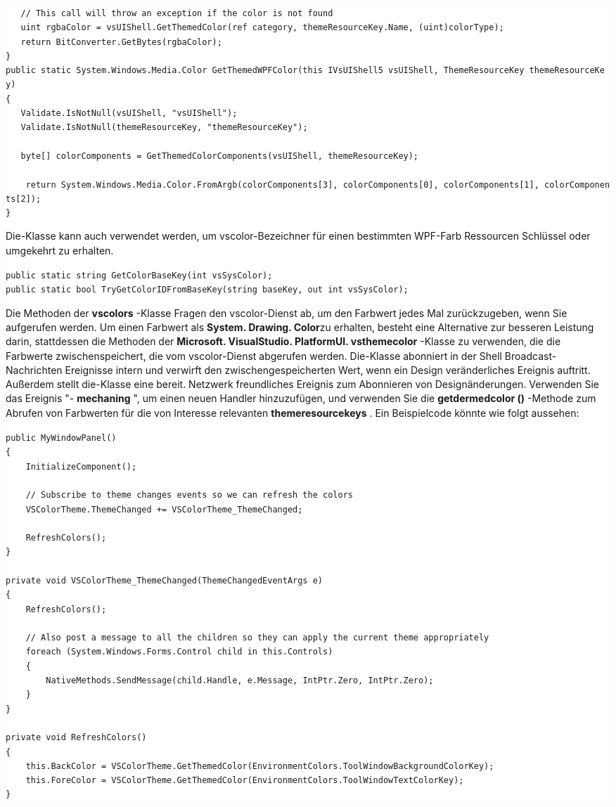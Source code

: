```
   // This call will throw an exception if the color is not found
   uint rgbaColor = vsUIShell.GetThemedColor(ref category, themeResourceKey.Name, (uint)colorType);
   return BitConverter.GetBytes(rgbaColor);
}
public static System.Windows.Media.Color GetThemedWPFColor(this IVsUIShell5 vsUIShell, ThemeResourceKey themeResourceKey)
{
   Validate.IsNotNull(vsUIShell, "vsUIShell");
   Validate.IsNotNull(themeResourceKey, "themeResourceKey");

   byte[] colorComponents = GetThemedColorComponents(vsUIShell, themeResourceKey);

    return System.Windows.Media.Color.FromArgb(colorComponents[3], colorComponents[0], colorComponents[1], colorComponents[2]);
}

```

 Die-Klasse kann auch verwendet werden, um vscolor-Bezeichner für einen bestimmten WPF-Farb Ressourcen Schlüssel oder umgekehrt zu erhalten.

```
public static string GetColorBaseKey(int vsSysColor);
public static bool TryGetColorIDFromBaseKey(string baseKey, out int vsSysColor);
```

 Die Methoden der **vscolors** -Klasse Fragen den vscolor-Dienst ab, um den Farbwert jedes Mal zurückzugeben, wenn Sie aufgerufen werden. Um einen Farbwert als **System. Drawing. Color**zu erhalten, besteht eine Alternative zur besseren Leistung darin, stattdessen die Methoden der **Microsoft. VisualStudio. PlatformUI. vsthemecolor** -Klasse zu verwenden, die die Farbwerte zwischenspeichert, die vom vscolor-Dienst abgerufen werden. Die-Klasse abonniert in der Shell Broadcast-Nachrichten Ereignisse intern und verwirft den zwischengespeicherten Wert, wenn ein Design veränderliches Ereignis auftritt. Außerdem stellt die-Klasse eine bereit. Netzwerk freundliches Ereignis zum Abonnieren von Designänderungen. Verwenden Sie das Ereignis "- **mechaning** ", um einen neuen Handler hinzuzufügen, und verwenden Sie die **getdermedcolor ()** -Methode zum Abrufen von Farbwerten für die von Interesse relevanten **themeresourcekeys** . Ein Beispielcode könnte wie folgt aussehen:

```
public MyWindowPanel()
{
    InitializeComponent();

    // Subscribe to theme changes events so we can refresh the colors
    VSColorTheme.ThemeChanged += VSColorTheme_ThemeChanged;

    RefreshColors();
}

private void VSColorTheme_ThemeChanged(ThemeChangedEventArgs e)
{
    RefreshColors();

    // Also post a message to all the children so they can apply the current theme appropriately
    foreach (System.Windows.Forms.Control child in this.Controls)
    {
        NativeMethods.SendMessage(child.Handle, e.Message, IntPtr.Zero, IntPtr.Zero);
    }
}

private void RefreshColors()
{
    this.BackColor = VSColorTheme.GetThemedColor(EnvironmentColors.ToolWindowBackgroundColorKey);
    this.ForeColor = VSColorTheme.GetThemedColor(EnvironmentColors.ToolWindowTextColorKey);
}

```